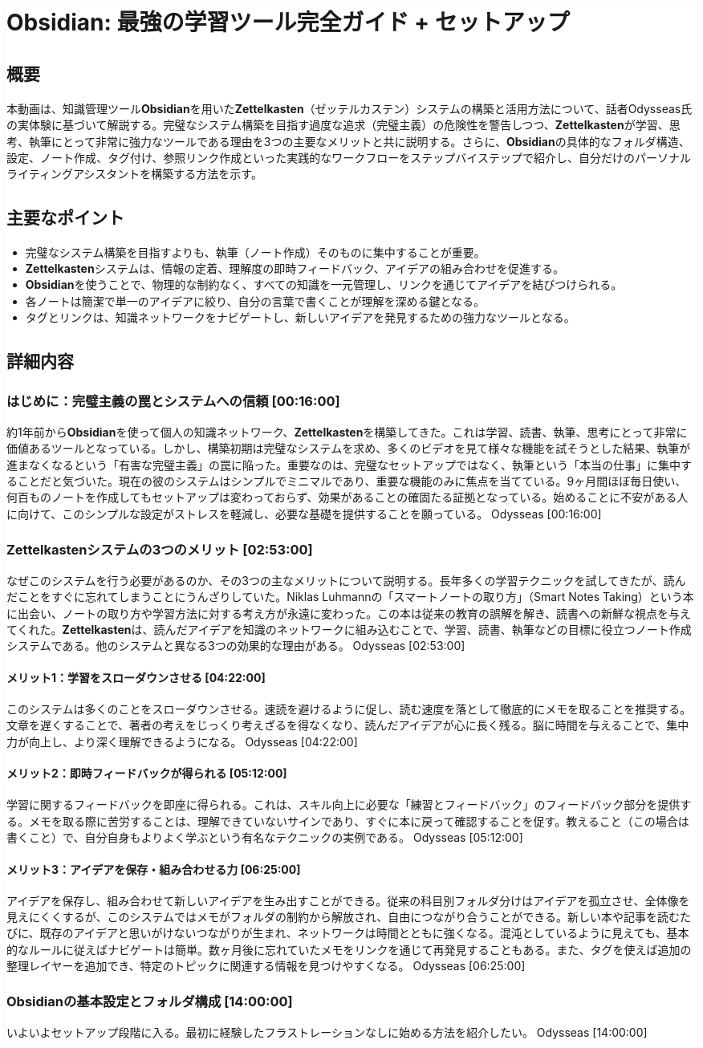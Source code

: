 # Obsidian: 最強の学習ツール完全ガイド + セットアップ

## 概要
本動画は、知識管理ツール**Obsidian**を用いた**Zettelkasten**（ゼッテルカステン）システムの構築と活用方法について、話者Odysseas氏の実体験に基づいて解説する。完璧なシステム構築を目指す過度な追求（完璧主義）の危険性を警告しつつ、**Zettelkasten**が学習、思考、執筆にとって非常に強力なツールである理由を3つの主要なメリットと共に説明する。さらに、**Obsidian**の具体的なフォルダ構造、設定、ノート作成、タグ付け、参照リンク作成といった実践的なワークフローをステップバイステップで紹介し、自分だけのパーソナルライティングアシスタントを構築する方法を示す。

## 主要なポイント
- 完璧なシステム構築を目指すよりも、執筆（ノート作成）そのものに集中することが重要。
- **Zettelkasten**システムは、情報の定着、理解度の即時フィードバック、アイデアの組み合わせを促進する。
- **Obsidian**を使うことで、物理的な制約なく、すべての知識を一元管理し、リンクを通じてアイデアを結びつけられる。
- 各ノートは簡潔で単一のアイデアに絞り、自分の言葉で書くことが理解を深める鍵となる。
- タグとリンクは、知識ネットワークをナビゲートし、新しいアイデアを発見するための強力なツールとなる。

## 詳細内容
### はじめに：完璧主義の罠とシステムへの信頼 [00:16:00]
約1年前から**Obsidian**を使って個人の知識ネットワーク、**Zettelkasten**を構築してきた。これは学習、読書、執筆、思考にとって非常に価値あるツールとなっている。しかし、構築初期は完璧なシステムを求め、多くのビデオを見て様々な機能を試そうとした結果、執筆が進まなくなるという「有害な完璧主義」の罠に陥った。重要なのは、完璧なセットアップではなく、執筆という「本当の仕事」に集中することだと気づいた。現在の彼のシステムはシンプルでミニマルであり、重要な機能のみに焦点を当てている。9ヶ月間ほぼ毎日使い、何百ものノートを作成してもセットアップは変わっておらず、効果があることの確固たる証拠となっている。始めることに不安がある人に向けて、このシンプルな設定がストレスを軽減し、必要な基礎を提供することを願っている。
Odysseas [00:16:00]

### **Zettelkasten**システムの3つのメリット [02:53:00]
なぜこのシステムを行う必要があるのか、その3つの主なメリットについて説明する。長年多くの学習テクニックを試してきたが、読んだことをすぐに忘れてしまうことにうんざりしていた。Niklas Luhmannの「スマートノートの取り方」（Smart Notes Taking）という本に出会い、ノートの取り方や学習方法に対する考え方が永遠に変わった。この本は従来の教育の誤解を解き、読書への新鮮な視点を与えてくれた。**Zettelkasten**は、読んだアイデアを知識のネットワークに組み込むことで、学習、読書、執筆などの目標に役立つノート作成システムである。他のシステムと異なる3つの効果的な理由がある。
Odysseas [02:53:00]

#### メリット1：学習をスローダウンさせる [04:22:00]
このシステムは多くのことをスローダウンさせる。速読を避けるように促し、読む速度を落として徹底的にメモを取ることを推奨する。文章を遅くすることで、著者の考えをじっくり考えざるを得なくなり、読んだアイデアが心に長く残る。脳に時間を与えることで、集中力が向上し、より深く理解できるようになる。
Odysseas [04:22:00]

#### メリット2：即時フィードバックが得られる [05:12:00]
学習に関するフィードバックを即座に得られる。これは、スキル向上に必要な「練習とフィードバック」のフィードバック部分を提供する。メモを取る際に苦労することは、理解できていないサインであり、すぐに本に戻って確認することを促す。教えること（この場合は書くこと）で、自分自身もよりよく学ぶという有名なテクニックの実例である。
Odysseas [05:12:00]

#### メリット3：アイデアを保存・組み合わせる力 [06:25:00]
アイデアを保存し、組み合わせて新しいアイデアを生み出すことができる。従来の科目別フォルダ分けはアイデアを孤立させ、全体像を見えにくくするが、このシステムではメモがフォルダの制約から解放され、自由につながり合うことができる。新しい本や記事を読むたびに、既存のアイデアと思いがけないつながりが生まれ、ネットワークは時間とともに強くなる。混沌としているように見えても、基本的なルールに従えばナビゲートは簡単。数ヶ月後に忘れていたメモをリンクを通じて再発見することもある。また、タグを使えば追加の整理レイヤーを追加でき、特定のトピックに関連する情報を見つけやすくなる。
Odysseas [06:25:00]

### **Obsidian**の基本設定とフォルダ構成 [14:00:00]
いよいよセットアップ段階に入る。最初に経験したフラストレーションなしに始める方法を紹介したい。
Odysseas [14:00:00]
